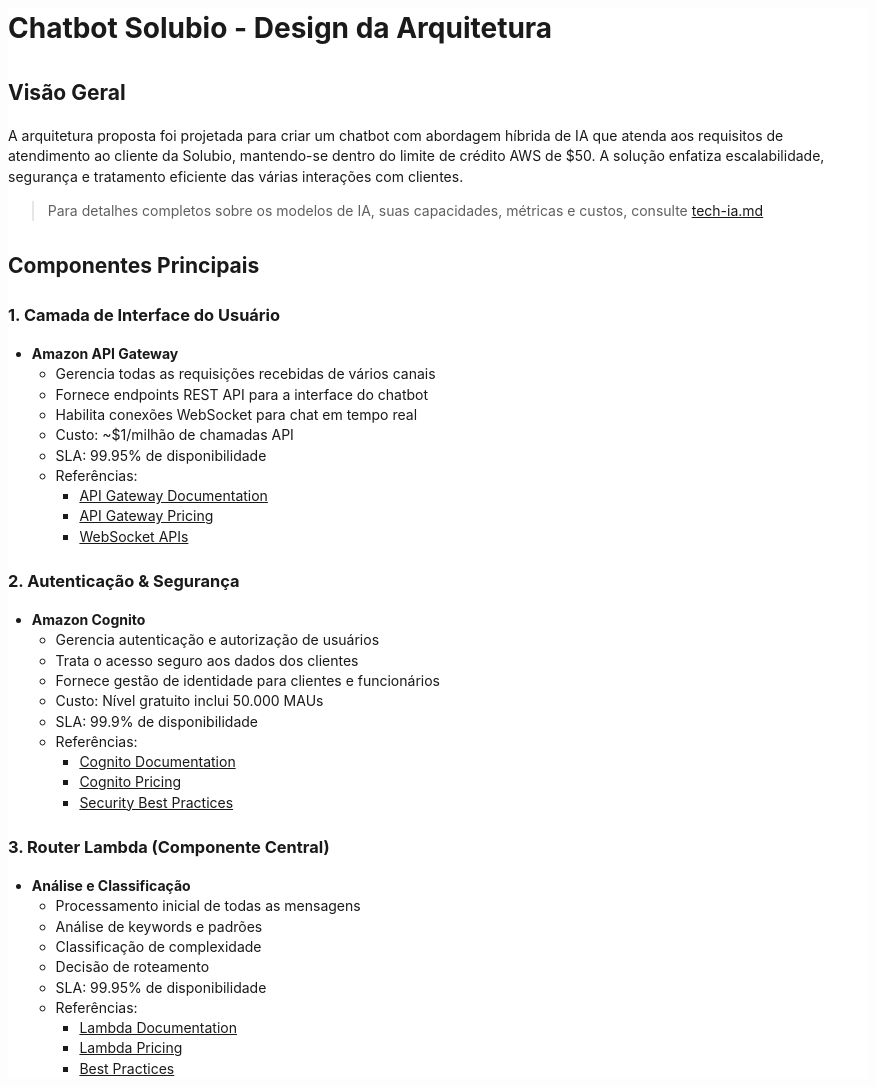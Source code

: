 # Chatbot Solubio - Design da Arquitetura

## Visão Geral
A arquitetura proposta foi projetada para criar um chatbot com abordagem híbrida de IA que atenda aos requisitos de atendimento ao cliente da Solubio, mantendo-se dentro do limite de crédito AWS de $50. A solução enfatiza escalabilidade, segurança e tratamento eficiente das várias interações com clientes.

> Para detalhes completos sobre os modelos de IA, suas capacidades, métricas e custos, consulte [tech-ia.md](tech-ia.md)

## Componentes Principais

### 1. Camada de Interface do Usuário
- **Amazon API Gateway**
  - Gerencia todas as requisições recebidas de vários canais
  - Fornece endpoints REST API para a interface do chatbot
  - Habilita conexões WebSocket para chat em tempo real
  - Custo: ~$1/milhão de chamadas API
  - SLA: 99.95% de disponibilidade
  - Referências:
    * [API Gateway Documentation](https://docs.aws.amazon.com/apigateway/)
    * [API Gateway Pricing](https://aws.amazon.com/api-gateway/pricing/)
    * [WebSocket APIs](https://docs.aws.amazon.com/apigateway/latest/developerguide/apigateway-websocket-api.html)

### 2. Autenticação & Segurança
- **Amazon Cognito**
  - Gerencia autenticação e autorização de usuários
  - Trata o acesso seguro aos dados dos clientes
  - Fornece gestão de identidade para clientes e funcionários
  - Custo: Nível gratuito inclui 50.000 MAUs
  - SLA: 99.9% de disponibilidade
  - Referências:
    * [Cognito Documentation](https://docs.aws.amazon.com/cognito/)
    * [Cognito Pricing](https://aws.amazon.com/cognito/pricing/)
    * [Security Best Practices](https://docs.aws.amazon.com/cognito/latest/developerguide/security-best-practices.html)

### 3. Router Lambda (Componente Central)
- **Análise e Classificação**
  - Processamento inicial de todas as mensagens
  - Análise de keywords e padrões
  - Classificação de complexidade
  - Decisão de roteamento
  - SLA: 99.95% de disponibilidade
  - Referências:
    * [Lambda Documentation](https://docs.aws.amazon.com/lambda/)
    * [Lambda Pricing](https://aws.amazon.com/lambda/pricing/)
    * [Best Practices](https://docs.aws.amazon.com/lambda/latest/dg/best-practices.html)

